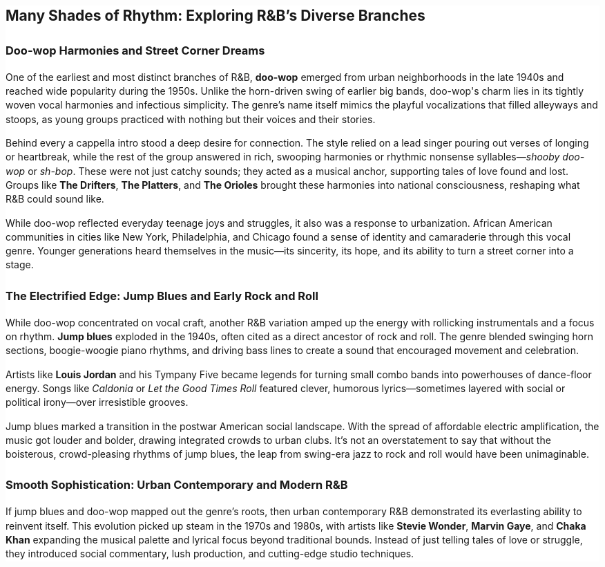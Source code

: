 ## Many Shades of Rhythm: Exploring R&B’s Diverse Branches

### Doo-wop Harmonies and Street Corner Dreams

One of the earliest and most distinct branches of R&B, **doo-wop** emerged from urban neighborhoods
in the late 1940s and reached wide popularity during the 1950s. Unlike the horn-driven swing of
earlier big bands, doo-wop's charm lies in its tightly woven vocal harmonies and infectious
simplicity. The genre’s name itself mimics the playful vocalizations that filled alleyways and
stoops, as young groups practiced with nothing but their voices and their stories.

Behind every a cappella intro stood a deep desire for connection. The style relied on a lead singer
pouring out verses of longing or heartbreak, while the rest of the group answered in rich, swooping
harmonies or rhythmic nonsense syllables—_shooby doo-wop_ or _sh-bop_. These were not just catchy
sounds; they acted as a musical anchor, supporting tales of love found and lost. Groups like **The
Drifters**, **The Platters**, and **The Orioles** brought these harmonies into national
consciousness, reshaping what R&B could sound like.

While doo-wop reflected everyday teenage joys and struggles, it also was a response to urbanization.
African American communities in cities like New York, Philadelphia, and Chicago found a sense of
identity and camaraderie through this vocal genre. Younger generations heard themselves in the
music—its sincerity, its hope, and its ability to turn a street corner into a stage.

### The Electrified Edge: Jump Blues and Early Rock and Roll

While doo-wop concentrated on vocal craft, another R&B variation amped up the energy with rollicking
instrumentals and a focus on rhythm. **Jump blues** exploded in the 1940s, often cited as a direct
ancestor of rock and roll. The genre blended swinging horn sections, boogie-woogie piano rhythms,
and driving bass lines to create a sound that encouraged movement and celebration.

Artists like **Louis Jordan** and his Tympany Five became legends for turning small combo bands into
powerhouses of dance-floor energy. Songs like _Caldonia_ or _Let the Good Times Roll_ featured
clever, humorous lyrics—sometimes layered with social or political irony—over irresistible grooves.

Jump blues marked a transition in the postwar American social landscape. With the spread of
affordable electric amplification, the music got louder and bolder, drawing integrated crowds to
urban clubs. It’s not an overstatement to say that without the boisterous, crowd-pleasing rhythms of
jump blues, the leap from swing-era jazz to rock and roll would have been unimaginable.

### Smooth Sophistication: Urban Contemporary and Modern R&B

If jump blues and doo-wop mapped out the genre’s roots, then urban contemporary R&B demonstrated its
everlasting ability to reinvent itself. This evolution picked up steam in the 1970s and 1980s, with
artists like **Stevie Wonder**, **Marvin Gaye**, and **Chaka Khan** expanding the musical palette
and lyrical focus beyond traditional bounds. Instead of just telling tales of love or struggle, they
introduced social commentary, lush production, and cutting-edge studio techniques.
